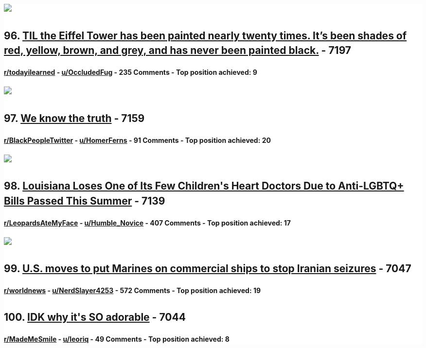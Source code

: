 <a href="https://www.reddit.com/gallery/15gyqc2"><img src="https://b.thumbs.redditmedia.com/DoqiKk00eXnU8XdMca-RfYE9RWnkhQzu9JyBd-tsE7M.jpg"></img></a>

## 96. [TIL the Eiffel Tower has been painted nearly twenty times. It’s been shades of red, yellow, brown, and grey, and has never been painted black.](http://reddit.com/r/todayilearned/comments/15hjbnz/til_the_eiffel_tower_has_been_painted_nearly/) - 7197
#### [r/todayilearned](http://reddit.com/r/todayilearned) - [u/OccludedFug](http://reddit.com/u/OccludedFug) - 235 Comments - Top position achieved: 9

<a href="https://www.toureiffel.paris/en/the-monument/painting-eiffel-tower"><img src="https://b.thumbs.redditmedia.com/uK7069h6ppuMHVmUTgOTZYSarnw3bmi7SY9scxqCkyM.jpg"></img></a>

## 97. [We know the truth](http://reddit.com/r/BlackPeopleTwitter/comments/15hfw5x/we_know_the_truth/) - 7159
#### [r/BlackPeopleTwitter](http://reddit.com/r/BlackPeopleTwitter) - [u/HomerFerns](http://reddit.com/u/HomerFerns) - 91 Comments - Top position achieved: 20

<a href="https://i.redd.it/kgczyio2myfb1.jpg"><img src="https://a.thumbs.redditmedia.com/JM571YaGZf93BnbzFKRD05u6tOxKd72ZHLHOZeosMG0.jpg"></img></a>

## 98. [Louisiana Loses One of Its Few Children's Heart Doctors Due to Anti-LGBTQ+ Bills Passed This Summer](http://reddit.com/r/LeopardsAteMyFace/comments/15gxixu/louisiana_loses_one_of_its_few_childrens_heart/) - 7139
#### [r/LeopardsAteMyFace](http://reddit.com/r/LeopardsAteMyFace) - [u/Humble_Novice](http://reddit.com/u/Humble_Novice) - 407 Comments - Top position achieved: 17

<a href="https://www.yahoo.com/news/top-louisiana-childrens-heart-doctor-131212724.html"><img src="https://b.thumbs.redditmedia.com/PzqLaE_ux-Ywnz6YizXGdMZtyJdjCAoTb8ion6LF2mc.jpg"></img></a>

## 99. [U.S. moves to put Marines on commercial ships to stop Iranian seizures](http://reddit.com/r/worldnews/comments/15hh57c/us_moves_to_put_marines_on_commercial_ships_to/) - 7047
#### [r/worldnews](http://reddit.com/r/worldnews) - [u/NerdSlayer4253](http://reddit.com/u/NerdSlayer4253) - 572 Comments - Top position achieved: 19

## 100. [IDK why it's SO adorable](http://reddit.com/r/MadeMeSmile/comments/15gxhny/idk_why_its_so_adorable/) - 7044
#### [r/MadeMeSmile](http://reddit.com/r/MadeMeSmile) - [u/leoriq](http://reddit.com/u/leoriq) - 49 Comments - Top position achieved: 8
